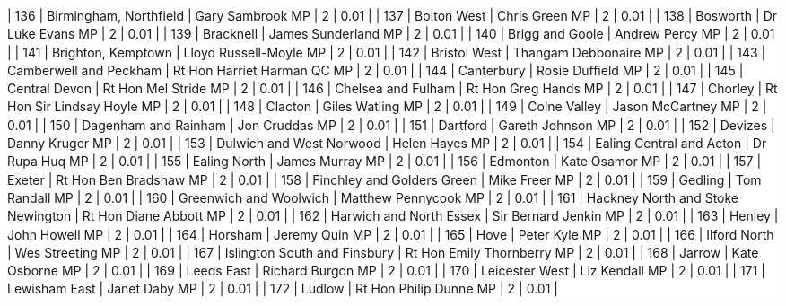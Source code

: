 | 136 | Birmingham, Northfield | Gary Sambrook MP | 2 | 0.01 |
| 137 | Bolton West | Chris Green MP | 2 | 0.01 |
| 138 | Bosworth | Dr Luke Evans MP | 2 | 0.01 |
| 139 | Bracknell | James Sunderland MP | 2 | 0.01 |
| 140 | Brigg and Goole | Andrew Percy MP | 2 | 0.01 |
| 141 | Brighton, Kemptown | Lloyd Russell-Moyle MP | 2 | 0.01 |
| 142 | Bristol West | Thangam Debbonaire MP | 2 | 0.01 |
| 143 | Camberwell and Peckham | Rt Hon Harriet Harman QC MP | 2 | 0.01 |
| 144 | Canterbury | Rosie Duffield MP | 2 | 0.01 |
| 145 | Central Devon | Rt Hon Mel Stride MP | 2 | 0.01 |
| 146 | Chelsea and Fulham | Rt Hon Greg Hands MP | 2 | 0.01 |
| 147 | Chorley | Rt Hon Sir Lindsay Hoyle MP | 2 | 0.01 |
| 148 | Clacton | Giles Watling MP | 2 | 0.01 |
| 149 | Colne Valley | Jason McCartney MP | 2 | 0.01 |
| 150 | Dagenham and Rainham | Jon Cruddas MP | 2 | 0.01 |
| 151 | Dartford | Gareth Johnson MP | 2 | 0.01 |
| 152 | Devizes | Danny Kruger MP | 2 | 0.01 |
| 153 | Dulwich and West Norwood | Helen Hayes MP | 2 | 0.01 |
| 154 | Ealing Central and Acton | Dr Rupa Huq MP | 2 | 0.01 |
| 155 | Ealing North | James Murray MP | 2 | 0.01 |
| 156 | Edmonton | Kate Osamor MP | 2 | 0.01 |
| 157 | Exeter | Rt Hon Ben Bradshaw MP | 2 | 0.01 |
| 158 | Finchley and Golders Green | Mike Freer MP | 2 | 0.01 |
| 159 | Gedling | Tom Randall MP | 2 | 0.01 |
| 160 | Greenwich and Woolwich | Matthew Pennycook MP | 2 | 0.01 |
| 161 | Hackney North and Stoke Newington | Rt Hon Diane Abbott MP | 2 | 0.01 |
| 162 | Harwich and North Essex | Sir Bernard Jenkin MP | 2 | 0.01 |
| 163 | Henley | John Howell MP | 2 | 0.01 |
| 164 | Horsham | Jeremy Quin MP | 2 | 0.01 |
| 165 | Hove | Peter Kyle MP | 2 | 0.01 |
| 166 | Ilford North | Wes Streeting MP | 2 | 0.01 |
| 167 | Islington South and Finsbury | Rt Hon Emily Thornberry MP | 2 | 0.01 |
| 168 | Jarrow | Kate Osborne MP | 2 | 0.01 |
| 169 | Leeds East | Richard Burgon MP | 2 | 0.01 |
| 170 | Leicester West | Liz Kendall MP | 2 | 0.01 |
| 171 | Lewisham East | Janet Daby MP | 2 | 0.01 |
| 172 | Ludlow | Rt Hon Philip Dunne MP | 2 | 0.01 |